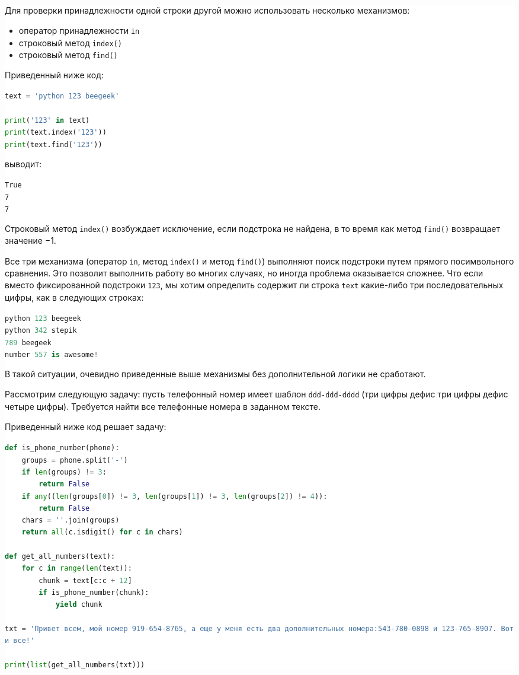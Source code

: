 Для проверки принадлежности одной строки другой можно использовать несколько механизмов:

+ оператор принадлежности `in`
+ строковый метод `index()`
+ строковый метод `find()`

Приведенный ниже код:

```python
text = 'python 123 beegeek'

print('123' in text)
print(text.index('123'))
print(text.find('123'))
```

выводит:

```bash
True
7
7
```

Строковый метод `index()` возбуждает исключение, если подстрока не найдена, в то время как метод `find()` возвращает значение $−1$.

Все три механизма (оператор `in`, метод `index()` и метод `find()`) выполняют поиск подстроки путем прямого посимвольного сравнения. Это позволит выполнить работу во многих случаях, но иногда проблема оказывается сложнее. Что если вместо фиксированной подстроки `123`, мы хотим определить содержит ли строка `text` какие-либо три последовательных цифры, как в следующих строках:

```python
python 123 beegeek
python 342 stepik
789 beegeek
number 557 is awesome!
```

В такой ситуации, очевидно приведенные выше механизмы без дополнительной логики не сработают.

Рассмотрим следующую задачу: пусть телефонный номер имеет шаблон `ddd-ddd-dddd` (три цифры дефис три цифры дефис четыре цифры). Требуется найти все телефонные номера в заданном тексте.

Приведенный ниже код решает задачу:

```python
def is_phone_number(phone):
    groups = phone.split('-')
    if len(groups) != 3:
        return False
    if any((len(groups[0]) != 3, len(groups[1]) != 3, len(groups[2]) != 4)):
        return False
    chars = ''.join(groups)
    return all(c.isdigit() for c in chars)

def get_all_numbers(text):
    for c in range(len(text)):
        chunk = text[c:c + 12]
        if is_phone_number(chunk):
            yield chunk

txt = 'Привет всем, мой номер 919-654-8765, а еще у меня есть два дополнительных номера:543-780-0898 и 123-765-8907. Вот и все!'

print(list(get_all_numbers(txt)))
```
